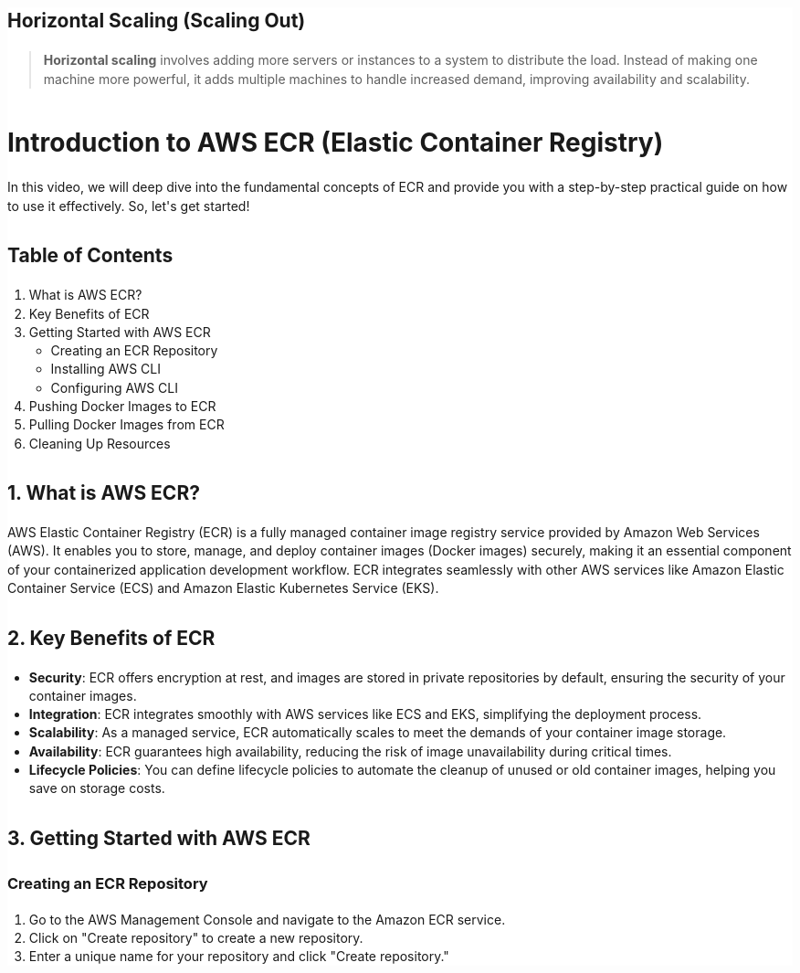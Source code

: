 **Horizontal Scaling (Scaling Out)**
---------------------------------------------
> **Horizontal scaling** involves adding more servers or instances to a system to distribute the load. Instead of making one machine more powerful, it adds multiple machines to handle increased demand, improving availability and scalability.


# Introduction to AWS ECR (Elastic Container Registry)

In this video, we will deep dive into the fundamental concepts of ECR and provide you with a step-by-step practical guide on how to use it effectively. So, let's get started!

## Table of Contents
1. What is AWS ECR?
2. Key Benefits of ECR
3. Getting Started with AWS ECR
   - Creating an ECR Repository
   - Installing AWS CLI
   - Configuring AWS CLI
4. Pushing Docker Images to ECR
5. Pulling Docker Images from ECR
6. Cleaning Up Resources

## 1. What is AWS ECR?
AWS Elastic Container Registry (ECR) is a fully managed container image registry service provided by Amazon Web Services (AWS). It enables you to store, manage, and deploy container images (Docker images) securely, making it an essential component of your containerized application development workflow. ECR integrates seamlessly with other AWS services like Amazon Elastic Container Service (ECS) and Amazon Elastic Kubernetes Service (EKS).

## 2. Key Benefits of ECR
- **Security**: ECR offers encryption at rest, and images are stored in private repositories by default, ensuring the security of your container images.
- **Integration**: ECR integrates smoothly with AWS services like ECS and EKS, simplifying the deployment process.
- **Scalability**: As a managed service, ECR automatically scales to meet the demands of your container image storage.
- **Availability**: ECR guarantees high availability, reducing the risk of image unavailability during critical times.
- **Lifecycle Policies**: You can define lifecycle policies to automate the cleanup of unused or old container images, helping you save on storage costs.

## 3. Getting Started with AWS ECR
### Creating an ECR Repository
1. Go to the AWS Management Console and navigate to the Amazon ECR service.
2. Click on "Create repository" to create a new repository.
3. Enter a unique name for your repository and click "Create repository."

